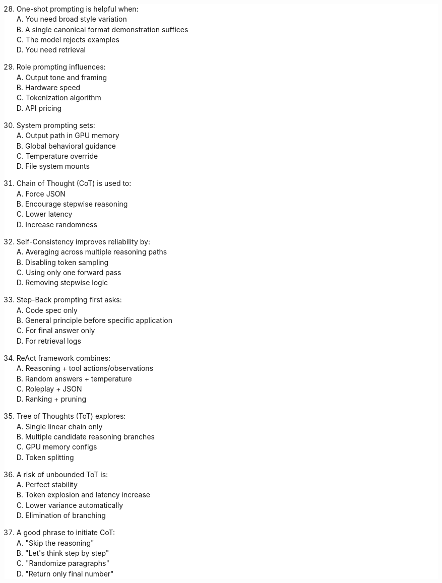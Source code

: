 28. One-shot prompting is helpful when:  
A. You need broad style variation  
B. A single canonical format demonstration suffices  
C. The model rejects examples  
D. You need retrieval  

29. Role prompting influences:  
A. Output tone and framing  
B. Hardware speed  
C. Tokenization algorithm  
D. API pricing  

30. System prompting sets:  
A. Output path in GPU memory  
B. Global behavioral guidance  
C. Temperature override  
D. File system mounts  

31. Chain of Thought (CoT) is used to:  
A. Force JSON  
B. Encourage stepwise reasoning  
C. Lower latency  
D. Increase randomness  

32. Self-Consistency improves reliability by:  
A. Averaging across multiple reasoning paths  
B. Disabling token sampling  
C. Using only one forward pass  
D. Removing stepwise logic  

33. Step-Back prompting first asks:  
A. Code spec only  
B. General principle before specific application  
C. For final answer only  
D. For retrieval logs  

34. ReAct framework combines:  
A. Reasoning + tool actions/observations  
B. Random answers + temperature  
C. Roleplay + JSON  
D. Ranking + pruning  

35. Tree of Thoughts (ToT) explores:  
A. Single linear chain only  
B. Multiple candidate reasoning branches  
C. GPU memory configs  
D. Token splitting  

36. A risk of unbounded ToT is:  
A. Perfect stability  
B. Token explosion and latency increase  
C. Lower variance automatically  
D. Elimination of branching  

37. A good phrase to initiate CoT:  
A. "Skip the reasoning"  
B. "Let's think step by step"  
C. "Randomize paragraphs"  
D. "Return only final number"  
